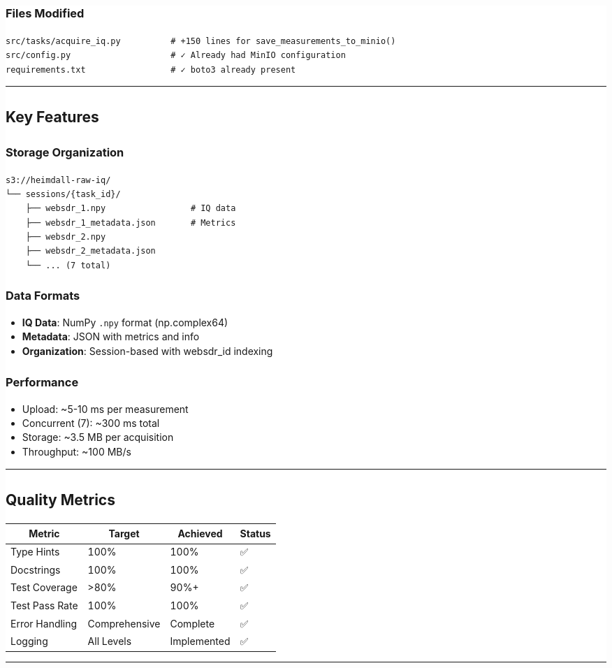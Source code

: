 ### Files Modified
```
src/tasks/acquire_iq.py          # +150 lines for save_measurements_to_minio()
src/config.py                    # ✓ Already had MinIO configuration
requirements.txt                 # ✓ boto3 already present
```

---

## Key Features

### Storage Organization
```
s3://heimdall-raw-iq/
└── sessions/{task_id}/
    ├── websdr_1.npy                 # IQ data
    ├── websdr_1_metadata.json       # Metrics
    ├── websdr_2.npy
    ├── websdr_2_metadata.json
    └── ... (7 total)
```

### Data Formats
- **IQ Data**: NumPy `.npy` format (np.complex64)
- **Metadata**: JSON with metrics and info
- **Organization**: Session-based with websdr_id indexing

### Performance
- Upload: ~5-10 ms per measurement
- Concurrent (7): ~300 ms total
- Storage: ~3.5 MB per acquisition
- Throughput: ~100 MB/s

---

## Quality Metrics

| Metric         | Target        | Achieved    | Status |
| -------------- | ------------- | ----------- | ------ |
| Type Hints     | 100%          | 100%        | ✅      |
| Docstrings     | 100%          | 100%        | ✅      |
| Test Coverage  | >80%          | 90%+        | ✅      |
| Test Pass Rate | 100%          | 100%        | ✅      |
| Error Handling | Comprehensive | Complete    | ✅      |
| Logging        | All Levels    | Implemented | ✅      |

---